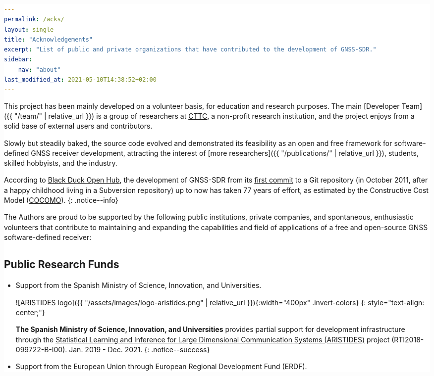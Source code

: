 ```yaml
---
permalink: /acks/
layout: single
title: "Acknowledgements"
excerpt: "List of public and private organizations that have contributed to the development of GNSS-SDR."
sidebar:
    nav: "about"
last_modified_at: 2021-05-10T14:38:52+02:00
---
```


This project has been mainly developed on a volunteer basis, for education and
research purposes. The main [Developer Team]({{ "/team/" | relative_url }}) is a
group of researchers at [CTTC](http://www.cttc.es), a non-profit research
institution, and the project enjoys from a solid base of external users and
contributors.

Slowly but steadily baked, the source code evolved and demonstrated its
feasibility as an open and free framework for software-defined GNSS receiver
development, attracting the interest of [more researchers]({{ "/publications/" |
relative_url }}), students, skilled hobbyists, and the industry.

According to [Black Duck Open Hub](https://www.openhub.net/p/gnss-sdr), the
development of GNSS-SDR from its [first
commit](https://github.com/gnss-sdr/gnss-sdr/commit/228fa3b797dba7d0192f751e7e25a7b8348f9326)
to a Git repository (in October 2011, after a happy childhood living in a
Subversion repository) up to now has taken 77 years of effort, as estimated by
the Constructive Cost Model ([COCOMO](https://en.wikipedia.org/wiki/COCOMO)).
{: .notice--info}

The Authors are proud to be supported by the following public institutions,
private companies, and spontaneous, enthusiastic volunteers that contribute to
maintaining and expanding the capabilities and field of applications of a free
and open-source GNSS software-defined receiver:


## Public Research Funds

* Support from the Spanish Ministry of Science, Innovation, and Universities.

  ![ARISTIDES logo]({{ "/assets/images/logo-aristides.png" | relative_url }}){:width="400px" .invert-colors}
  {: style="text-align: center;"}

  **The Spanish Ministry of Science, Innovation, and Universities** provides
  partial support for development infrastructure through the [Statistical
  Learning and Inference for Large Dimensional Communication Systems
  (ARISTIDES)](http://www.cttc.es/project/aristides/) project
  (RTI2018-099722-B-I00). Jan. 2019 - Dec. 2021.
  {: .notice--success}

* Support from the European Union through European Regional Development Fund (ERDF).
